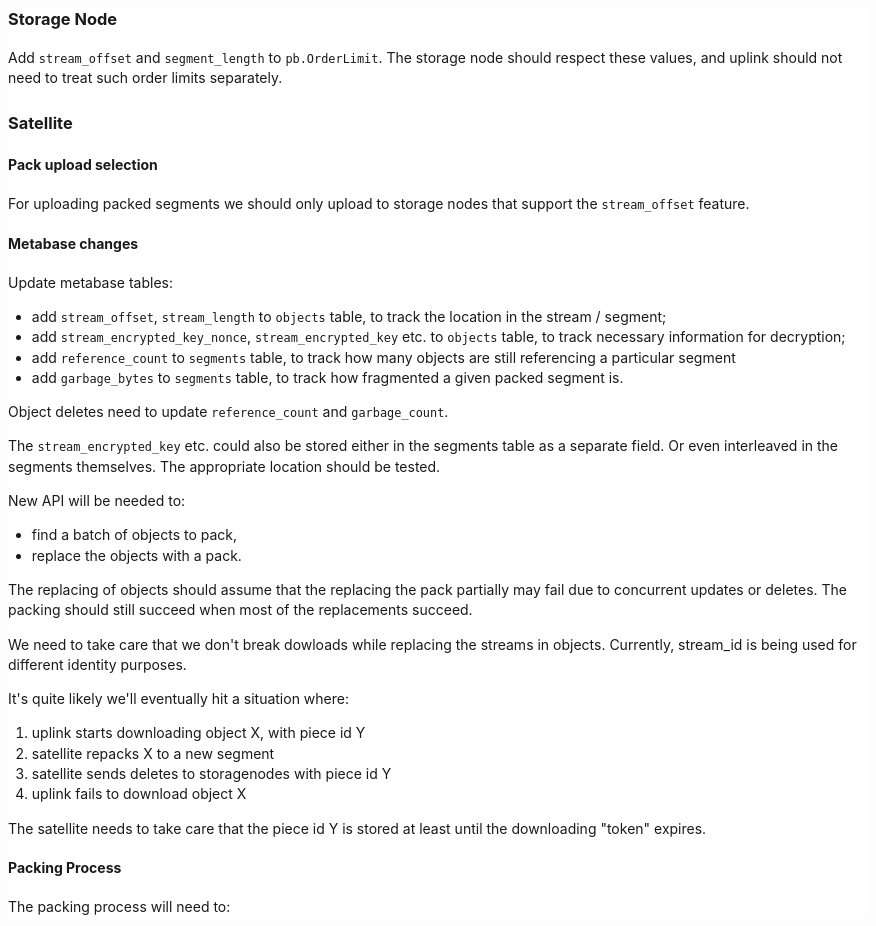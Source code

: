 ### Storage Node

Add `stream_offset` and `segment_length` to `pb.OrderLimit`. The storage node
should respect these values, and uplink should not need to treat such order
limits separately.

### Satellite

#### Pack upload selection

For uploading packed segments we should only upload to storage nodes
that support the `stream_offset` feature.

#### Metabase changes

Update metabase tables:

- add `stream_offset`, `stream_length` to `objects` table, to track the
  location in the stream / segment;
- add `stream_encrypted_key_nonce`, `stream_encrypted_key` etc. to `objects` table,
  to track necessary information for decryption;
- add `reference_count` to `segments` table, to track how many objects are
  still referencing a particular segment
- add `garbage_bytes` to `segments` table, to track how fragmented a given
  packed segment is.

Object deletes need to update `reference_count` and `garbage_count`.

The `stream_encrypted_key` etc. could also be stored either in the segments
table as a separate field. Or even interleaved in the segments themselves.
The appropriate location should be tested.

New API will be needed to:

- find a batch of objects to pack,
- replace the objects with a pack.

The replacing of objects should assume that the replacing the pack partially
may fail due to concurrent updates or deletes. The packing should still succeed
when most of the replacements succeed.

We need to take care that we don't break dowloads while replacing the streams
in objects. Currently, stream_id is being used for different identity purposes.

It's quite likely we'll eventually hit a situation where:

1. uplink starts downloading object X, with piece id Y
2. satellite repacks X to a new segment
3. satellite sends deletes to storagenodes with piece id Y
4. uplink fails to download object X

The satellite needs to take care that the piece id Y is stored at least
until the downloading "token" expires.

#### Packing Process

The packing process will need to:
